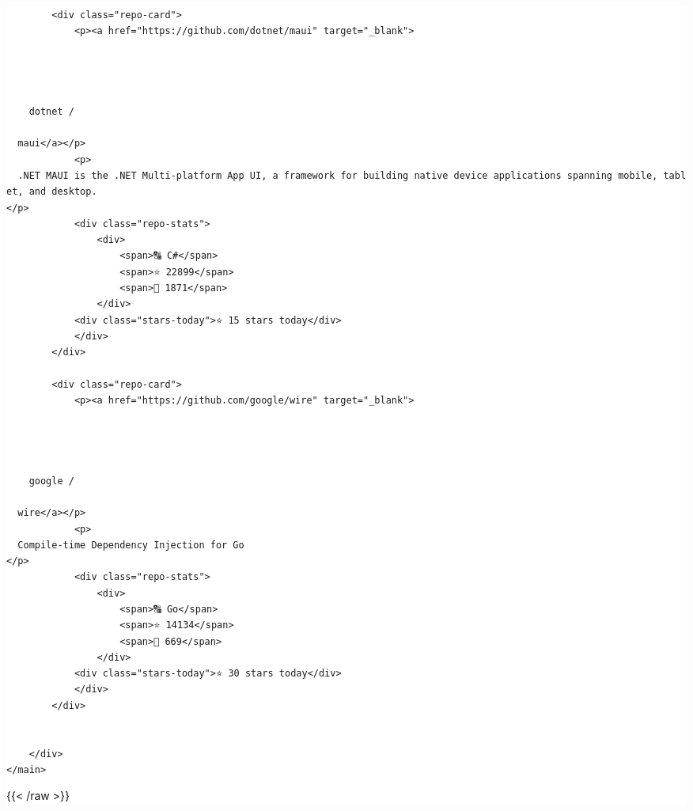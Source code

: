			<div class="repo-card">
				<p><a href="https://github.com/dotnet/maui" target="_blank">
    


      
        dotnet /

      maui</a></p>
				<p>
      .NET MAUI is the .NET Multi-platform App UI, a framework for building native device applications spanning mobile, tablet, and desktop.
    </p>
				<div class="repo-stats">
					<div>
						<span>🔠 C#</span>
						<span>⭐ 22899</span>
						<span>🔱 1871</span>
					</div>
				<div class="stars-today">⭐ 15 stars today</div>
				</div>
			</div>
	
			<div class="repo-card">
				<p><a href="https://github.com/google/wire" target="_blank">
    


      
        google /

      wire</a></p>
				<p>
      Compile-time Dependency Injection for Go
    </p>
				<div class="repo-stats">
					<div>
						<span>🔠 Go</span>
						<span>⭐ 14134</span>
						<span>🔱 669</span>
					</div>
				<div class="stars-today">⭐ 30 stars today</div>
				</div>
			</div>
	

		</div>
    </main>
{{< /raw >}}
